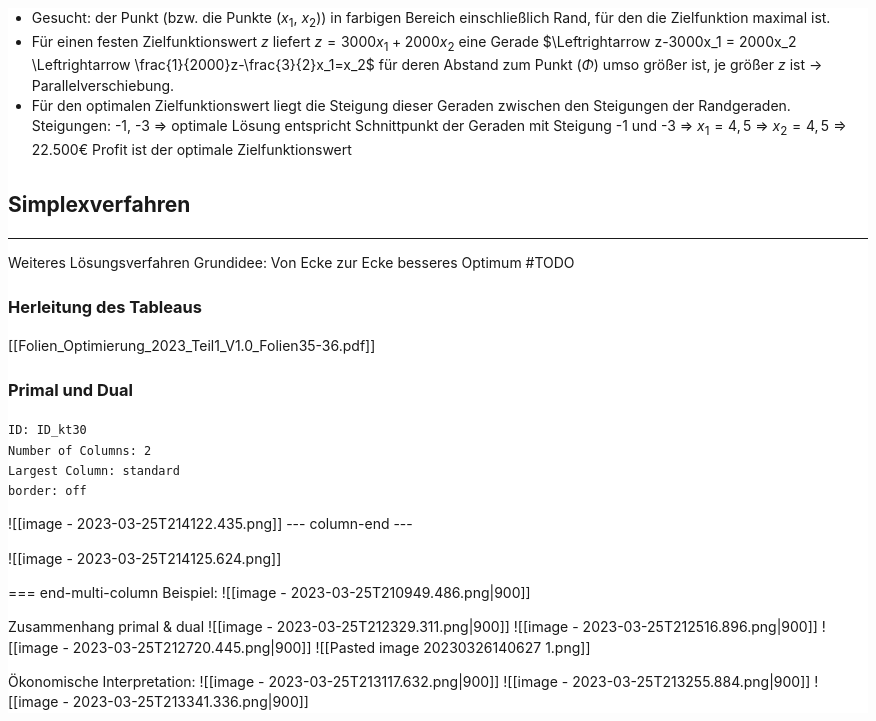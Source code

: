 - Gesucht: der Punkt  (bzw. die Punkte $(x_1,\ x_2)$) in farbigen Bereich einschließlich Rand, für den die Zielfunktion maximal ist.
- Für einen festen Zielfunktionswert $z$ liefert $z=3000x_1 + 2000x_2$ eine Gerade $\Leftrightarrow z-3000x_1 = 2000x_2 \Leftrightarrow \frac{1}{2000}z-\frac{3}{2}x_1=x_2$ für deren Abstand zum Punkt ($\Phi$) umso größer ist, je größer $z$ ist -> Parallelverschiebung.
- Für den optimalen Zielfunktionswert liegt die Steigung dieser Geraden zwischen den Steigungen der Randgeraden.
  Steigungen: -1, -3
  => optimale Lösung entspricht Schnittpunkt der Geraden mit Steigung -1 und -3
  => $x_1 = 4,5$
  => $x_2 = 4,5$
  => 22.500€ Profit ist der optimale Zielfunktionswert

## Simplexverfahren
---
Weiteres Lösungsverfahren
Grundidee: Von Ecke zur Ecke besseres Optimum
#TODO

### Herleitung des Tableaus
[[Folien_Optimierung_2023_Teil1_V1.0_Folien35-36.pdf]]

### Primal und Dual

```start-multi-column
ID: ID_kt30
Number of Columns: 2
Largest Column: standard
border: off
```


![[image - 2023-03-25T214122.435.png]]
--- column-end ---

![[image - 2023-03-25T214125.624.png]] 

=== end-multi-column
Beispiel:
![[image - 2023-03-25T210949.486.png|900]]

Zusammenhang primal & dual
![[image - 2023-03-25T212329.311.png|900]]
![[image - 2023-03-25T212516.896.png|900]]
![[image - 2023-03-25T212720.445.png|900]]
![[Pasted image 20230326140627 1.png]]

Ökonomische Interpretation:
![[image - 2023-03-25T213117.632.png|900]]
![[image - 2023-03-25T213255.884.png|900]]
![[image - 2023-03-25T213341.336.png|900]]
